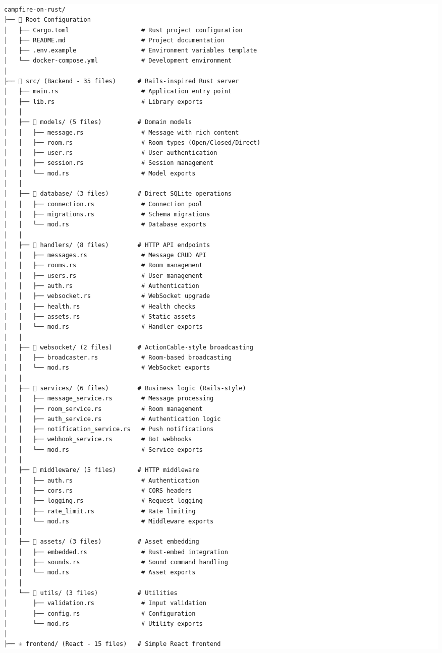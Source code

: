 ```
campfire-on-rust/
├── 📁 Root Configuration
│   ├── Cargo.toml                    # Rust project configuration
│   ├── README.md                     # Project documentation
│   ├── .env.example                  # Environment variables template
│   └── docker-compose.yml            # Development environment
│
├── 🦀 src/ (Backend - 35 files)      # Rails-inspired Rust server
│   ├── main.rs                       # Application entry point
│   ├── lib.rs                        # Library exports
│   │
│   ├── 📁 models/ (5 files)          # Domain models
│   │   ├── message.rs                # Message with rich content
│   │   ├── room.rs                   # Room types (Open/Closed/Direct)
│   │   ├── user.rs                   # User authentication
│   │   ├── session.rs                # Session management
│   │   └── mod.rs                    # Model exports
│   │
│   ├── 📁 database/ (3 files)        # Direct SQLite operations
│   │   ├── connection.rs             # Connection pool
│   │   ├── migrations.rs             # Schema migrations
│   │   └── mod.rs                    # Database exports
│   │
│   ├── 📁 handlers/ (8 files)        # HTTP API endpoints
│   │   ├── messages.rs               # Message CRUD API
│   │   ├── rooms.rs                  # Room management
│   │   ├── users.rs                  # User management
│   │   ├── auth.rs                   # Authentication
│   │   ├── websocket.rs              # WebSocket upgrade
│   │   ├── health.rs                 # Health checks
│   │   ├── assets.rs                 # Static assets
│   │   └── mod.rs                    # Handler exports
│   │
│   ├── 📁 websocket/ (2 files)       # ActionCable-style broadcasting
│   │   ├── broadcaster.rs            # Room-based broadcasting
│   │   └── mod.rs                    # WebSocket exports
│   │
│   ├── 📁 services/ (6 files)        # Business logic (Rails-style)
│   │   ├── message_service.rs        # Message processing
│   │   ├── room_service.rs           # Room management
│   │   ├── auth_service.rs           # Authentication logic
│   │   ├── notification_service.rs   # Push notifications
│   │   ├── webhook_service.rs        # Bot webhooks
│   │   └── mod.rs                    # Service exports
│   │
│   ├── 📁 middleware/ (5 files)      # HTTP middleware
│   │   ├── auth.rs                   # Authentication
│   │   ├── cors.rs                   # CORS headers
│   │   ├── logging.rs                # Request logging
│   │   ├── rate_limit.rs             # Rate limiting
│   │   └── mod.rs                    # Middleware exports
│   │
│   ├── 📁 assets/ (3 files)          # Asset embedding
│   │   ├── embedded.rs               # Rust-embed integration
│   │   ├── sounds.rs                 # Sound command handling
│   │   └── mod.rs                    # Asset exports
│   │
│   └── 📁 utils/ (3 files)           # Utilities
│       ├── validation.rs             # Input validation
│       ├── config.rs                 # Configuration
│       └── mod.rs                    # Utility exports
│
├── ⚛️ frontend/ (React - 15 files)   # Simple React frontend
```